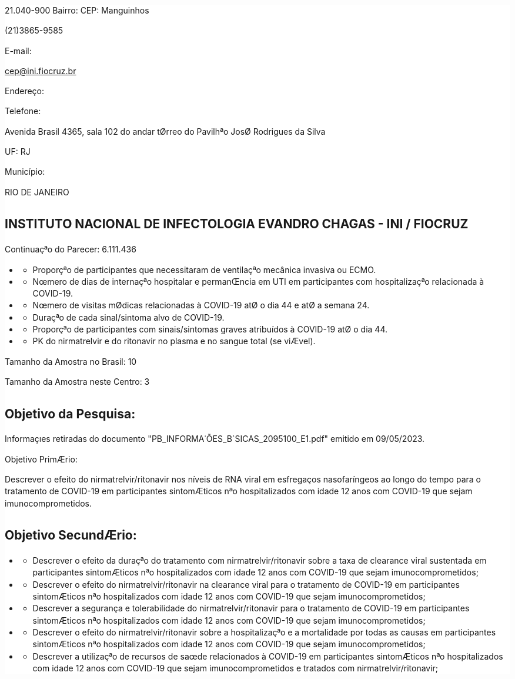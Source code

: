 21.040-900 Bairro: CEP: Manguinhos

(21)3865-9585

E-mail:

cep@ini.fiocruz.br

Endereço:

Telefone:

Avenida Brasil 4365, sala 102 do andar tØrreo do Pavilhªo JosØ Rodrigues da Silva

UF: RJ

Município:

RIO DE JANEIRO

## INSTITUTO NACIONAL DE INFECTOLOGIA EVANDRO CHAGAS - INI / FIOCRUZ



Continuaçªo do Parecer: 6.111.436

- - Proporçªo de participantes que necessitaram de ventilaçªo mecânica invasiva ou ECMO.
- - Nœmero de dias de internaçªo hospitalar e permanŒncia em UTI em participantes com hospitalizaçªo relacionada à COVID-19.
- - Nœmero de visitas mØdicas relacionadas à COVID-19 atØ o dia 44 e atØ a semana 24.
- - Duraçªo de cada sinal/sintoma alvo de COVID-19.
- - Proporçªo de participantes com sinais/sintomas graves atribuídos à COVID-19 atØ o dia 44.
- - PK do nirmatrelvir e do ritonavir no plasma e no sangue total (se viÆvel).

Tamanho da Amostra no Brasil: 10

Tamanho da Amostra neste Centro: 3

## Objetivo da Pesquisa:

Informaçıes retiradas do documento "PB\_INFORMA˙ÕES\_B`SICAS\_2095100\_E1.pdf" emitido em 09/05/2023.

Objetivo PrimÆrio:

Descrever o efeito do nirmatrelvir/ritonavir nos níveis de RNA viral em esfregaços nasofaríngeos ao longo do tempo para o tratamento de COVID-19 em participantes sintomÆticos nªo hospitalizados com idade 12 anos com COVID-19 que sejam imunocomprometidos.

## Objetivo SecundÆrio:

- - Descrever o efeito da duraçªo do tratamento com nirmatrelvir/ritonavir sobre a taxa de clearance viral sustentada em participantes sintomÆticos nªo hospitalizados com idade 12 anos com COVID-19 que sejam imunocomprometidos;
- -  Descrever o efeito do nirmatrelvir/ritonavir na clearance viral para o tratamento de COVID-19 em participantes  sintomÆticos  nªo  hospitalizados  com  idade  12  anos  com  COVID-19  que  sejam imunocomprometidos;
- - Descrever a segurança e tolerabilidade do nirmatrelvir/ritonavir para o tratamento de COVID-19 em participantes  sintomÆticos  nªo  hospitalizados  com  idade  12  anos  com  COVID-19  que  sejam imunocomprometidos;
- - Descrever o efeito do nirmatrelvir/ritonavir sobre a hospitalizaçªo e a mortalidade por todas as causas em participantes  sintomÆticos  nªo  hospitalizados  com  idade  12  anos  com  COVID-19  que  sejam imunocomprometidos;
- - Descrever a utilizaçªo de recursos de saœde relacionados à COVID-19 em participantes sintomÆticos nªo hospitalizados com idade 12 anos com COVID-19 que sejam imunocomprometidos e tratados com nirmatrelvir/ritonavir;
